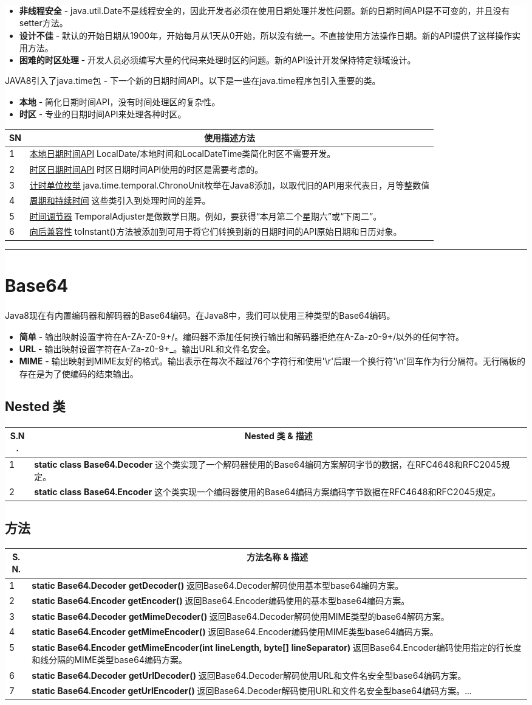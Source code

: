 - **非线程安全** - java.util.Date不是线程安全的，因此开发者必须在使用日期处理并发性问题。新的日期时间API是不可变的，并且没有setter方法。
- **设计不佳** - 默认的开始日期从1900年，开始每月从1天从0开始，所以没有统一。不直接使用方法操作日期。新的API提供了这样操作实用方法。
- **困难的时区处理** - 开发人员必须编写大量的代码来处理时区的问题。新的API设计开发保持特定领域设计。

JAVA8引入了java.time包 - 下一个新的日期时间API。以下是一些在java.time程序包引入重要的类。

- **本地** - 简化日期时间API，没有时间处理区的复杂性。
- **时区** - 专业的日期时间API来处理各种时区。

| SN   | 使用描述方法                                                 |
| ---- | ------------------------------------------------------------ |
| 1    | [本地日期时间API](https://www.ctolib.com/docs-java8-c--java8_datetime_api.html#)  LocalDate/本地时间和LocalDateTime类简化时区不需要开发。 |
| 2    | [时区日期时间API](https://www.ctolib.com/docs-java8-c--java8_datetime_api.html#) 时区日期时间API使用的时区是需要考虑的。 |
| 3    | [计时单位枚举](https://www.ctolib.com/docs-java8-c--java8_datetime_api.html#) java.time.temporal.ChronoUnit枚举在Java8添加，以取代旧的API用来代表日，月等整数值 |
| 4    | [周期和持续时间](https://www.ctolib.com/docs-java8-c--java8_datetime_api.html#) 这些类引入到处理时间的差异。 |
| 5    | [时间调节器](https://www.ctolib.com/docs-java8-c--java8_datetime_api.html#) TemporalAdjuster是做数学日期。例如，要获得“本月第二个星期六”或“下周二”。 |
| 6    | [向后兼容性](https://www.ctolib.com/docs-java8-c--java8_datetime_api.html#) toInstant()方法被添加到可用于将它们转换到新的日期时间的API原始日期和日历对象。 |



------

# Base64

Java8现在有内置编码器和解码器的Base64编码。在Java8中，我们可以使用三种类型的Base64编码。

- **简单** - 输出映射设置字符在A-ZA-Z0-9+/。编码器不添加任何换行输出和解码器拒绝在A-Za-z0-9+/以外的任何字符。
- **URL** - 输出映射设置字符在A-Za-z0-9+_。输出URL和文件名安全。
- **MIME** - 输出映射到MIME友好的格式。输出表示在每次不超过76个字符行和使用'\r'后跟一个换行符'\n'回车作为行分隔符。无行隔板的存在是为了使编码的结束输出。

## Nested 类

| S.N. | Nested 类 & 描述                                             |
| ---- | ------------------------------------------------------------ |
| 1    | **static class Base64.Decoder** 这个类实现了一个解码器使用的Base64编码方案解码字节的数据，在RFC4648和RFC2045规定。 |
| 2    | **static class Base64.Encoder** 这个类实现一个编码器使用的Base64编码方案编码字节数据在RFC4648和RFC2045规定。 |

## 方法

| S.N. | 方法名称 & 描述                                              |
| ---- | ------------------------------------------------------------ |
| 1    | **static Base64.Decoder getDecoder()** 返回Base64.Decoder解码使用基本型base64编码方案。 |
| 2    | **static Base64.Encoder getEncoder()** 返回Base64.Encoder编码使用的基本型base64编码方案。 |
| 3    | **static Base64.Decoder getMimeDecoder()** 返回Base64.Decoder解码使用MIME类型的base64解码方案。 |
| 4    | **static Base64.Encoder getMimeEncoder()** 返回Base64.Encoder编码使用MIME类型base64编码方案。 |
| 5    | **static Base64.Encoder getMimeEncoder(int lineLength, byte[] lineSeparator)** 返回Base64.Encoder编码使用指定的行长度和线分隔的MIME类型base64编码方案。 |
| 6    | **static Base64.Decoder getUrlDecoder()** 返回Base64.Decoder解码使用URL和文件名安全型base64编码方案。 |
| 7    | **static Base64.Encoder getUrlEncoder()** 返回Base64.Decoder解码使用URL和文件名安全型base64编码方案。... |
